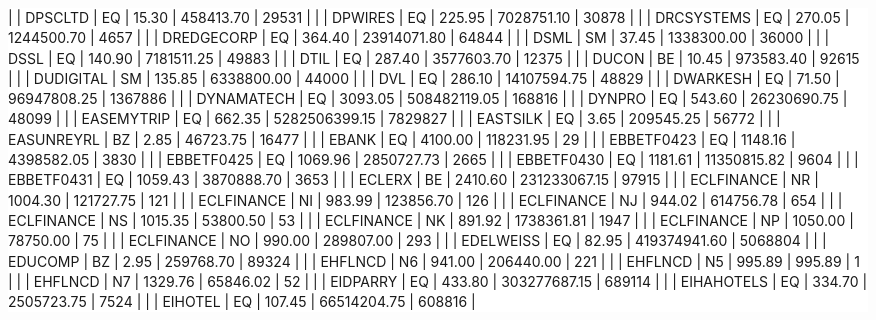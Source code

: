 |  | DPSCLTD | EQ | 15.30 | 458413.70 | 29531 |
|  | DPWIRES | EQ | 225.95 | 7028751.10 | 30878 |
|  | DRCSYSTEMS | EQ | 270.05 | 1244500.70 | 4657 |
|  | DREDGECORP | EQ | 364.40 | 23914071.80 | 64844 |
|  | DSML | SM | 37.45 | 1338300.00 | 36000 |
|  | DSSL | EQ | 140.90 | 7181511.25 | 49883 |
|  | DTIL | EQ | 287.40 | 3577603.70 | 12375 |
|  | DUCON | BE | 10.45 | 973583.40 | 92615 |
|  | DUDIGITAL | SM | 135.85 | 6338800.00 | 44000 |
|  | DVL | EQ | 286.10 | 14107594.75 | 48829 |
|  | DWARKESH | EQ | 71.50 | 96947808.25 | 1367886 |
|  | DYNAMATECH | EQ | 3093.05 | 508482119.05 | 168816 |
|  | DYNPRO | EQ | 543.60 | 26230690.75 | 48099 |
|  | EASEMYTRIP | EQ | 662.35 | 5282506399.15 | 7829827 |
|  | EASTSILK | EQ | 3.65 | 209545.25 | 56772 |
|  | EASUNREYRL | BZ | 2.85 | 46723.75 | 16477 |
|  | EBANK | EQ | 4100.00 | 118231.95 | 29 |
|  | EBBETF0423 | EQ | 1148.16 | 4398582.05 | 3830 |
|  | EBBETF0425 | EQ | 1069.96 | 2850727.73 | 2665 |
|  | EBBETF0430 | EQ | 1181.61 | 11350815.82 | 9604 |
|  | EBBETF0431 | EQ | 1059.43 | 3870888.70 | 3653 |
|  | ECLERX | BE | 2410.60 | 231233067.15 | 97915 |
|  | ECLFINANCE | NR | 1004.30 | 121727.75 | 121 |
|  | ECLFINANCE | NI | 983.99 | 123856.70 | 126 |
|  | ECLFINANCE | NJ | 944.02 | 614756.78 | 654 |
|  | ECLFINANCE | NS | 1015.35 | 53800.50 | 53 |
|  | ECLFINANCE | NK | 891.92 | 1738361.81 | 1947 |
|  | ECLFINANCE | NP | 1050.00 | 78750.00 | 75 |
|  | ECLFINANCE | NO | 990.00 | 289807.00 | 293 |
|  | EDELWEISS | EQ | 82.95 | 419374941.60 | 5068804 |
|  | EDUCOMP | BZ | 2.95 | 259768.70 | 89324 |
|  | EHFLNCD | N6 | 941.00 | 206440.00 | 221 |
|  | EHFLNCD | N5 | 995.89 | 995.89 | 1 |
|  | EHFLNCD | N7 | 1329.76 | 65846.02 | 52 |
|  | EIDPARRY | EQ | 433.80 | 303277687.15 | 689114 |
|  | EIHAHOTELS | EQ | 334.70 | 2505723.75 | 7524 |
|  | EIHOTEL | EQ | 107.45 | 66514204.75 | 608816 |